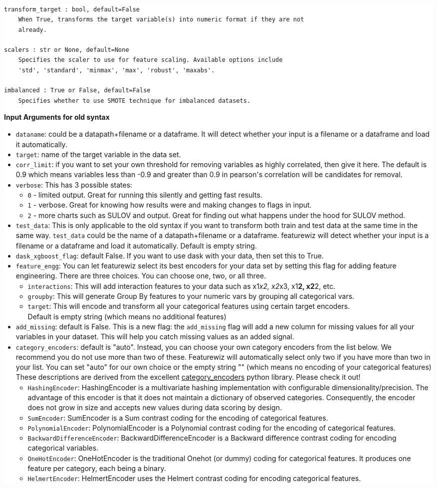     transform_target : bool, default=False
        When True, transforms the target variable(s) into numeric format if they are not 
        already.

    scalers : str or None, default=None
        Specifies the scaler to use for feature scaling. Available options include 
        'std', 'standard', 'minmax', 'max', 'robust', 'maxabs'.

    imbalanced : True or False, default=False
        Specifies whether to use SMOTE technique for imbalanced datasets.

**Input Arguments for old syntax**

- `dataname`: could be a datapath+filename or a dataframe. It will detect whether your input is a filename or a dataframe and load it automatically.
- `target`: name of the target variable in the data set.
- `corr_limit`: if you want to set your own threshold for removing variables as highly correlated, then give it here. The default is 0.9 which means variables less than -0.9 and greater than 0.9 in pearson's correlation will be candidates for removal.
- `verbose`: This has 3 possible states:
  - `0` - limited output. Great for running this silently and getting fast results.
  - `1` - verbose. Great for knowing how results were and making changes to flags in input.
  - `2` - more charts such as SULOV and output. Great for finding out what happens under the hood for SULOV method.
- `test_data`: This is only applicable to the old syntax if you want to transform both train and test data at the same time in the same way. `test_data` could be the name of a datapath+filename or a dataframe. featurewiz will detect whether your input is a filename or a dataframe and load it automatically. Default is empty string.
- `dask_xgboost_flag`: default False. If you want to use dask with your data, then set this to True.
- `feature_engg`: You can let featurewiz select its best encoders for your data set by setting this flag
    for adding feature engineering. There are three choices. You can choose one, two, or all three.
    - `interactions`: This will add interaction features to your data such as x1*x2, x2*x3, x1**2, x2**2, etc.
    - `groupby`: This will generate Group By features to your numeric vars by grouping all categorical vars.
    - `target`:  This will encode and transform all your categorical features using certain target encoders.<br>
    Default is empty string (which means no additional features)
- `add_missing`: default is False. This is a new flag: the `add_missing` flag will add a new column for missing values for all your variables in your dataset. This will help you catch missing values as an added signal.
- `category_encoders`: default is "auto". Instead, you can choose your own category encoders from the list below.
    We recommend you do not use more than two of these. Featurewiz will automatically select only two if you have more than two in your list. You can set "auto" for our own choice or the empty string "" (which means no encoding of your categorical features)<br> These descriptions are derived from the excellent <a href="https://contrib.scikit-learn.org/category_encoders/"> category_encoders</a> python library. Please check it out!
    - `HashingEncoder`: HashingEncoder is a multivariate hashing implementation with configurable dimensionality/precision. The advantage of this encoder is that it does not maintain a dictionary of observed categories. Consequently, the encoder does not grow in size and accepts new values during data scoring by design.
    - `SumEncoder`: SumEncoder is a Sum contrast coding for the encoding of categorical features.
    - `PolynomialEncoder`: PolynomialEncoder is a Polynomial contrast coding for the encoding of categorical features.
    - `BackwardDifferenceEncoder`: BackwardDifferenceEncoder is a Backward difference contrast coding for encoding categorical variables.
    - `OneHotEncoder`: OneHotEncoder is the traditional Onehot (or dummy) coding for categorical features. It produces one feature per category, each being a binary.
    - `HelmertEncoder`: HelmertEncoder uses the Helmert contrast coding for encoding categorical features.